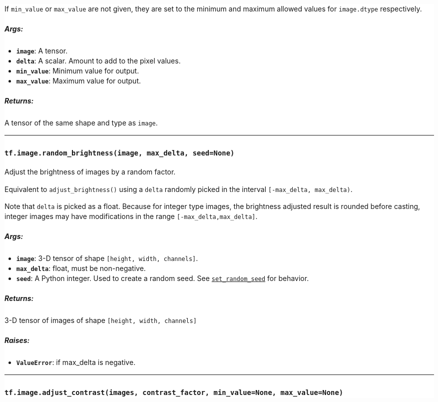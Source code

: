 If `min_value` or `max_value` are not given, they are set to the minimum and
maximum allowed values for `image.dtype` respectively.

##### Args: <a class="md-anchor" id="AUTOGENERATED-args-"></a>


*  <b>`image`</b>: A tensor.
*  <b>`delta`</b>: A scalar. Amount to add to the pixel values.
*  <b>`min_value`</b>: Minimum value for output.
*  <b>`max_value`</b>: Maximum value for output.

##### Returns: <a class="md-anchor" id="AUTOGENERATED-returns-"></a>

  A tensor of the same shape and type as `image`.


- - -

### `tf.image.random_brightness(image, max_delta, seed=None)` <a class="md-anchor" id="random_brightness"></a>

Adjust the brightness of images by a random factor.

Equivalent to `adjust_brightness()` using a `delta` randomly picked in the
interval `[-max_delta, max_delta)`.

Note that `delta` is picked as a float. Because for integer type images,
the brightness adjusted result is rounded before casting, integer images may
have modifications in the range `[-max_delta,max_delta]`.

##### Args: <a class="md-anchor" id="AUTOGENERATED-args-"></a>


*  <b>`image`</b>: 3-D tensor of shape `[height, width, channels]`.
*  <b>`max_delta`</b>: float, must be non-negative.
*  <b>`seed`</b>: A Python integer. Used to create a random seed. See
    [`set_random_seed`](../../api_docs/python/constant_op.md#set_random_seed)
    for behavior.

##### Returns: <a class="md-anchor" id="AUTOGENERATED-returns-"></a>

  3-D tensor of images of shape `[height, width, channels]`

##### Raises: <a class="md-anchor" id="AUTOGENERATED-raises-"></a>


*  <b>`ValueError`</b>: if max_delta is negative.



- - -

### `tf.image.adjust_contrast(images, contrast_factor, min_value=None, max_value=None)` <a class="md-anchor" id="adjust_contrast"></a>
